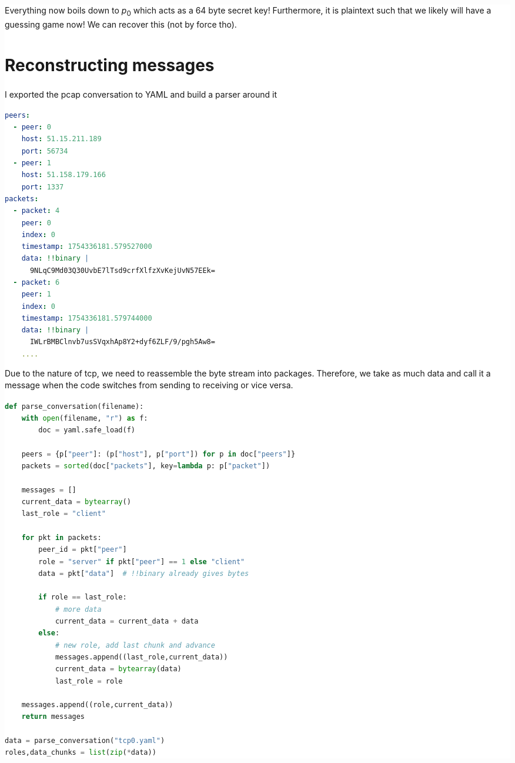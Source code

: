 Everything now boils down to $p_0$ which acts as a 64 byte secret key! Furthermore, it is plaintext such that we likely will have a guessing game now! We can recover this (not by force tho).

# Reconstructing messages

I exported the pcap conversation to YAML and build a parser around it 

```YAML
peers:
  - peer: 0
    host: 51.15.211.189
    port: 56734
  - peer: 1
    host: 51.158.179.166
    port: 1337
packets:
  - packet: 4
    peer: 0
    index: 0
    timestamp: 1754336181.579527000
    data: !!binary |
      9NLqC9Md03Q30UvbE7lTsd9crfXlfzXvKejUvN57EEk=
  - packet: 6
    peer: 1
    index: 0
    timestamp: 1754336181.579744000
    data: !!binary |
      IWLrBMBClnvb7usSVqxhAp8Y2+dyf6ZLF/9/pgh5Aw8=
    ....
```

Due to the nature of tcp, we need to reassemble the byte stream into packages. Therefore, we take as much data and call it a message when the code switches from sending to receiving or vice versa.

```python
def parse_conversation(filename):
    with open(filename, "r") as f:
        doc = yaml.safe_load(f)

    peers = {p["peer"]: (p["host"], p["port"]) for p in doc["peers"]}
    packets = sorted(doc["packets"], key=lambda p: p["packet"])

    messages = []
    current_data = bytearray()
    last_role = "client"
    
    for pkt in packets:
        peer_id = pkt["peer"] 
        role = "server" if pkt["peer"] == 1 else "client"
        data = pkt["data"]  # !!binary already gives bytes
        
        if role == last_role:
            # more data
            current_data = current_data + data
        else:
            # new role, add last chunk and advance
            messages.append((last_role,current_data))
            current_data = bytearray(data)
            last_role = role

    messages.append((role,current_data))
    return messages

data = parse_conversation("tcp0.yaml")
roles,data_chunks = list(zip(*data))
```